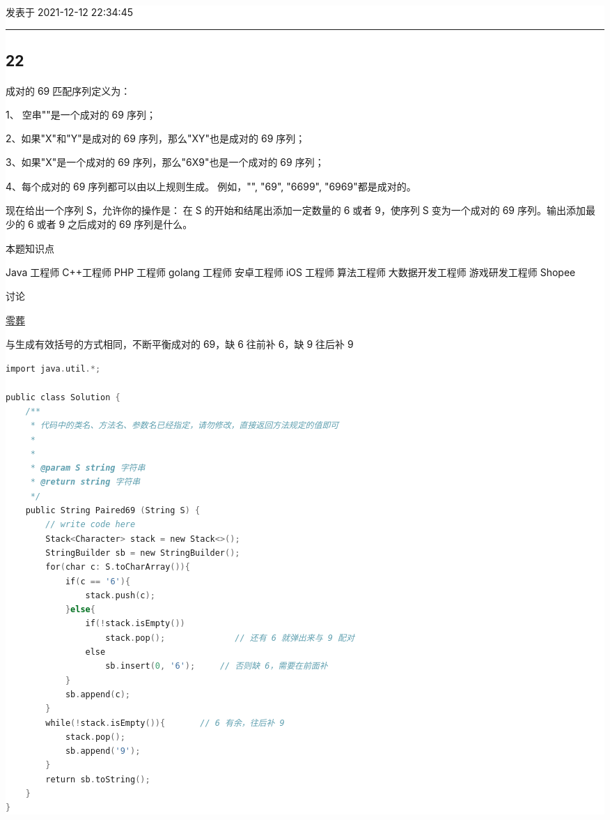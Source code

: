发表于 2021-12-12 22:34:45

* * *

## 22

成对的 69 匹配序列定义为：

1、 空串""是一个成对的 69 序列；

2、如果"X"和"Y"是成对的 69 序列，那么"XY"也是成对的 69 序列；

3、如果"X"是一个成对的 69 序列，那么"6X9"也是一个成对的 69 序列；

4、每个成对的 69 序列都可以由以上规则生成。 例如，"", "69", "6699", "6969"都是成对的。

现在给出一个序列 S，允许你的操作是： 在 S 的开始和结尾出添加一定数量的 6 或者 9，使序列 S 变为一个成对的 69 序列。输出添加最少的 6 或者 9 之后成对的 69 序列是什么。

本题知识点

Java 工程师 C++工程师 PHP 工程师 golang 工程师 安卓工程师 iOS 工程师 算法工程师 大数据开发工程师 游戏研发工程师 Shopee

讨论

[零葬](https://www.nowcoder.com/profile/75718849)

与生成有效括号的方式相同，不断平衡成对的 69，缺 6 往前补 6，缺 9 往后补 9

```cpp
import java.util.*;

public class Solution {
    /**
     * 代码中的类名、方法名、参数名已经指定，请勿修改，直接返回方法规定的值即可
     *
     * 
     * @param S string 字符串 
     * @return string 字符串
     */
    public String Paired69 (String S) {
        // write code here
        Stack<Character> stack = new Stack<>();
        StringBuilder sb = new StringBuilder();
        for(char c: S.toCharArray()){
            if(c == '6'){
                stack.push(c);
            }else{
                if(!stack.isEmpty())
                    stack.pop();              // 还有 6 就弹出来与 9 配对
                else
                    sb.insert(0, '6');     // 否则缺 6，需要在前面补
            }
            sb.append(c);
        }
        while(!stack.isEmpty()){       // 6 有余，往后补 9
            stack.pop();
            sb.append('9');
        }
        return sb.toString();
    }
}
```
